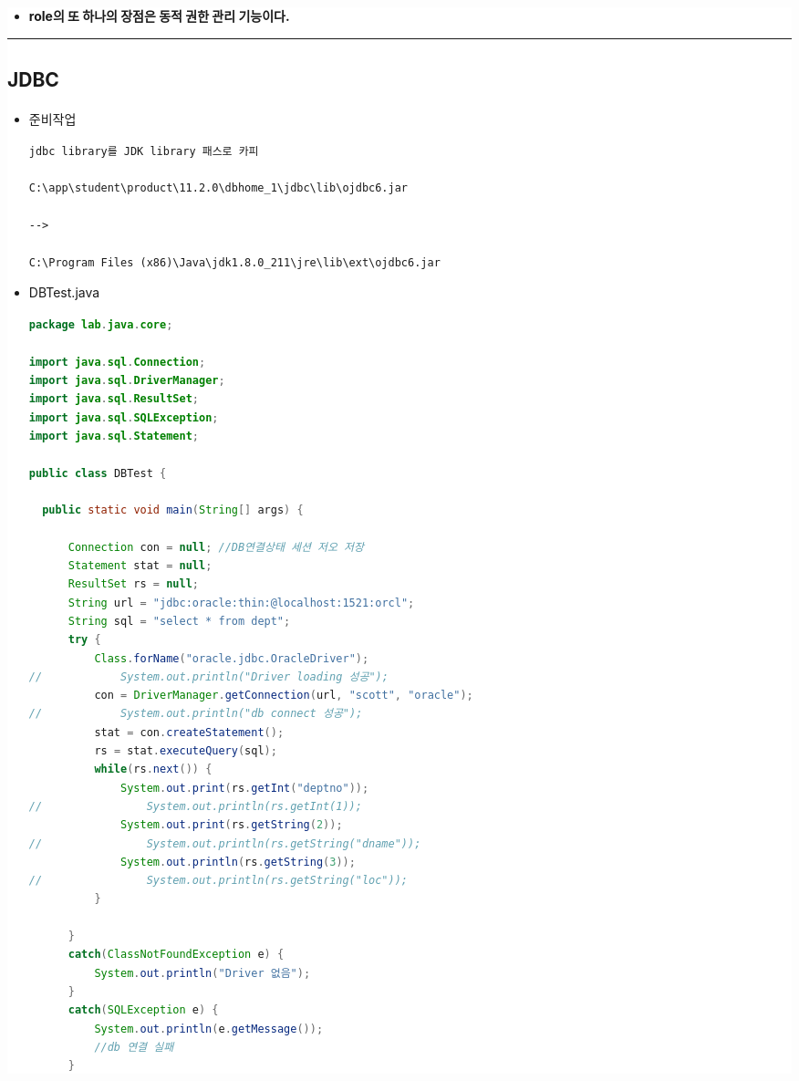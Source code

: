   - **role의 또 하나의 장점은 동적 권한 관리 기능이다.**



---



## JDBC

- 준비작업

  ```
  jdbc library를 JDK library 패스로 카피
  
  C:\app\student\product\11.2.0\dbhome_1\jdbc\lib\ojdbc6.jar
  
  -->
  
  C:\Program Files (x86)\Java\jdk1.8.0_211\jre\lib\ext\ojdbc6.jar
  ```



- DBTest.java

  ```java
  package lab.java.core;
  
  import java.sql.Connection;
  import java.sql.DriverManager;
  import java.sql.ResultSet;
  import java.sql.SQLException;
  import java.sql.Statement;
  
  public class DBTest {
  
  	public static void main(String[] args) {
  
  		Connection con = null; //DB연결상태 세션 저오 저장
  		Statement stat = null;
  		ResultSet rs = null;
  		String url = "jdbc:oracle:thin:@localhost:1521:orcl";
  		String sql = "select * from dept";
  		try {
  			Class.forName("oracle.jdbc.OracleDriver");
  //			System.out.println("Driver loading 성공");
  			con = DriverManager.getConnection(url, "scott", "oracle");
  //			System.out.println("db connect 성공");
  			stat = con.createStatement();
  			rs = stat.executeQuery(sql);
  			while(rs.next()) {
  				System.out.print(rs.getInt("deptno"));
  //				System.out.println(rs.getInt(1));
  				System.out.print(rs.getString(2));
  //				System.out.println(rs.getString("dname"));
  				System.out.println(rs.getString(3));
  //				System.out.println(rs.getString("loc"));
  			}
  			
  		}
  		catch(ClassNotFoundException e) {
  			System.out.println("Driver 없음");
  		}
  		catch(SQLException e) {
  			System.out.println(e.getMessage());
  			//db 연결 실패
  		}
  ```